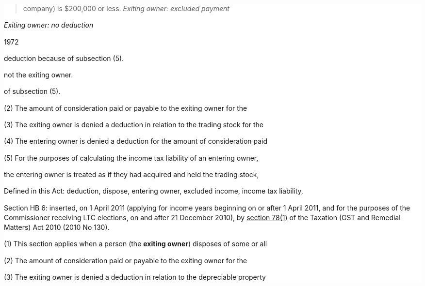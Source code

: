 > company) is $200,000 or less. *Exiting owner: excluded payment*

*Exiting owner: no deduction*

1972

deduction because of subsection (5).

not the exiting owner.

of subsection (5).

(2) The amount of consideration paid or payable to the exiting owner for the

(3) The exiting owner is denied a deduction in relation to the trading stock for the

(4) The entering owner is denied a deduction for the amount of consideration paid

(5) For the purposes of calculating the income tax liability of an entering owner,

the entering owner is treated as if they had acquired and held the trading stock,

Defined in this Act: deduction, dispose, entering owner, excluded income, income tax liability,

Section HB 6: inserted, on 1 April 2011 (applying for income years beginning on or after 1 April 2011, and for the purposes of the Commissioner receiving LTC elections, on and after 21 December 2010), by [section 78(1)](https://www.legislation.govt.nz/pdflink.aspx?id=DLM3425576) of the Taxation (GST and Remedial Matters) Act 2010 (2010 No 130).

(1) This section applies when a person (the **exiting owner**) disposes of some or all

(2) The amount of consideration paid or payable to the exiting owner for the

(3) The exiting owner is denied a deduction in relation to the depreciable property

